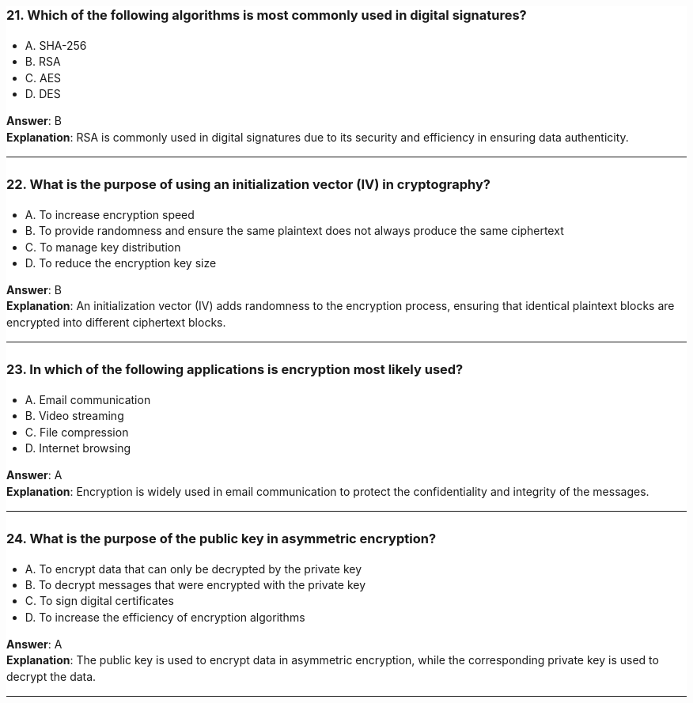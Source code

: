 ### 21. Which of the following algorithms is most commonly used in digital signatures?
- A. SHA-256
- B. RSA
- C. AES
- D. DES

**Answer**: B  
**Explanation**: RSA is commonly used in digital signatures due to its security and efficiency in ensuring data authenticity.

---

### 22. What is the purpose of using an initialization vector (IV) in cryptography?
- A. To increase encryption speed
- B. To provide randomness and ensure the same plaintext does not always produce the same ciphertext
- C. To manage key distribution
- D. To reduce the encryption key size

**Answer**: B  
**Explanation**: An initialization vector (IV) adds randomness to the encryption process, ensuring that identical plaintext blocks are encrypted into different ciphertext blocks.

---

### 23. In which of the following applications is encryption most likely used?
- A. Email communication
- B. Video streaming
- C. File compression
- D. Internet browsing

**Answer**: A  
**Explanation**: Encryption is widely used in email communication to protect the confidentiality and integrity of the messages.

---

### 24. What is the purpose of the public key in asymmetric encryption?
- A. To encrypt data that can only be decrypted by the private key
- B. To decrypt messages that were encrypted with the private key
- C. To sign digital certificates
- D. To increase the efficiency of encryption algorithms

**Answer**: A  
**Explanation**: The public key is used to encrypt data in asymmetric encryption, while the corresponding private key is used to decrypt the data.

---
